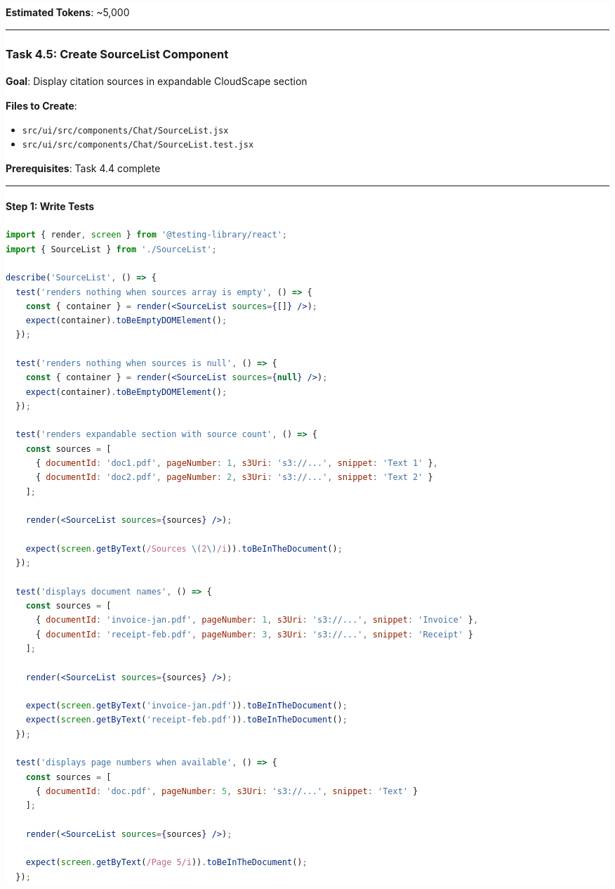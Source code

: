 **Estimated Tokens**: ~5,000

---

### Task 4.5: Create SourceList Component

**Goal**: Display citation sources in expandable CloudScape section

**Files to Create**:
- `src/ui/src/components/Chat/SourceList.jsx`
- `src/ui/src/components/Chat/SourceList.test.jsx`

**Prerequisites**: Task 4.4 complete

---

#### Step 1: Write Tests

```jsx
import { render, screen } from '@testing-library/react';
import { SourceList } from './SourceList';

describe('SourceList', () => {
  test('renders nothing when sources array is empty', () => {
    const { container } = render(<SourceList sources={[]} />);
    expect(container).toBeEmptyDOMElement();
  });

  test('renders nothing when sources is null', () => {
    const { container } = render(<SourceList sources={null} />);
    expect(container).toBeEmptyDOMElement();
  });

  test('renders expandable section with source count', () => {
    const sources = [
      { documentId: 'doc1.pdf', pageNumber: 1, s3Uri: 's3://...', snippet: 'Text 1' },
      { documentId: 'doc2.pdf', pageNumber: 2, s3Uri: 's3://...', snippet: 'Text 2' }
    ];

    render(<SourceList sources={sources} />);

    expect(screen.getByText(/Sources \(2\)/i)).toBeInTheDocument();
  });

  test('displays document names', () => {
    const sources = [
      { documentId: 'invoice-jan.pdf', pageNumber: 1, s3Uri: 's3://...', snippet: 'Invoice' },
      { documentId: 'receipt-feb.pdf', pageNumber: 3, s3Uri: 's3://...', snippet: 'Receipt' }
    ];

    render(<SourceList sources={sources} />);

    expect(screen.getByText('invoice-jan.pdf')).toBeInTheDocument();
    expect(screen.getByText('receipt-feb.pdf')).toBeInTheDocument();
  });

  test('displays page numbers when available', () => {
    const sources = [
      { documentId: 'doc.pdf', pageNumber: 5, s3Uri: 's3://...', snippet: 'Text' }
    ];

    render(<SourceList sources={sources} />);

    expect(screen.getByText(/Page 5/i)).toBeInTheDocument();
  });

```